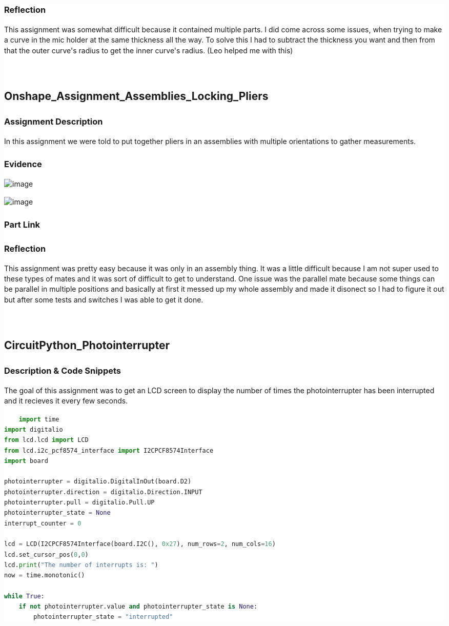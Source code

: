 
### Reflection

This assignment was somewhat difficult because it contained multiple parts. I did come across some issues, when trying to make a curve in the mic holder at the same thickness all the way. To solve this I had to subtract the thickness you want and then from that the outer curve's radius to get the inner curve's radius. (Leo helped me with this)

&nbsp;

## Onshape_Assignment_Assemblies_Locking_Pliers

### Assignment Description

In this assignment we were told to put together pliers in an assemblies with multiple orientations to gather measurements.

### Evidence

![image](https://github.com/lwimber39/engr3/assets/143545399/d237dd6b-61ad-4c78-b25e-b59c906599ba)


![image](https://github.com/lwimber39/engr3/assets/143545399/ef0f0ddf-3eaf-4cc1-ac5b-eaed99507bb6)

### Part Link 


### Reflection

This assignment was pretty easy because it was only in an assembly thing. It was a little difficult because I am not super used to these types of mates and it was sort of difficult to get to understand. One issue was the parallel mate because some things can be parallel in multiple positions and basically at first it messed up my whole assembly and made it disonect so I had to figure it out but after some tests and switches I was able to get it done.

&nbsp;

## CircuitPython_Photointerrupter

### Description & Code Snippets
  The goal of this assignment was to get an LCD screen to display the number of times the photointerrupter has been interrupted and it recieves it every few seconds.

```python
    import time
import digitalio
from lcd.lcd import LCD
from lcd.i2c_pcf8574_interface import I2CPCF8574Interface
import board

photointerrupter = digitalio.DigitalInOut(board.D2)
photointerrupter.direction = digitalio.Direction.INPUT
photointerrupter.pull = digitalio.Pull.UP
photointerrupter_state = None
interrupt_counter = 0

lcd = LCD(I2CPCF8574Interface(board.I2C(), 0x27), num_rows=2, num_cols=16)
lcd.set_cursor_pos(0,0)
lcd.print("The number of interrupts is: ")
now = time.monotonic()

while True:
    if not photointerrupter.value and photointerrupter_state is None:
        photointerrupter_state = "interrupted"
```